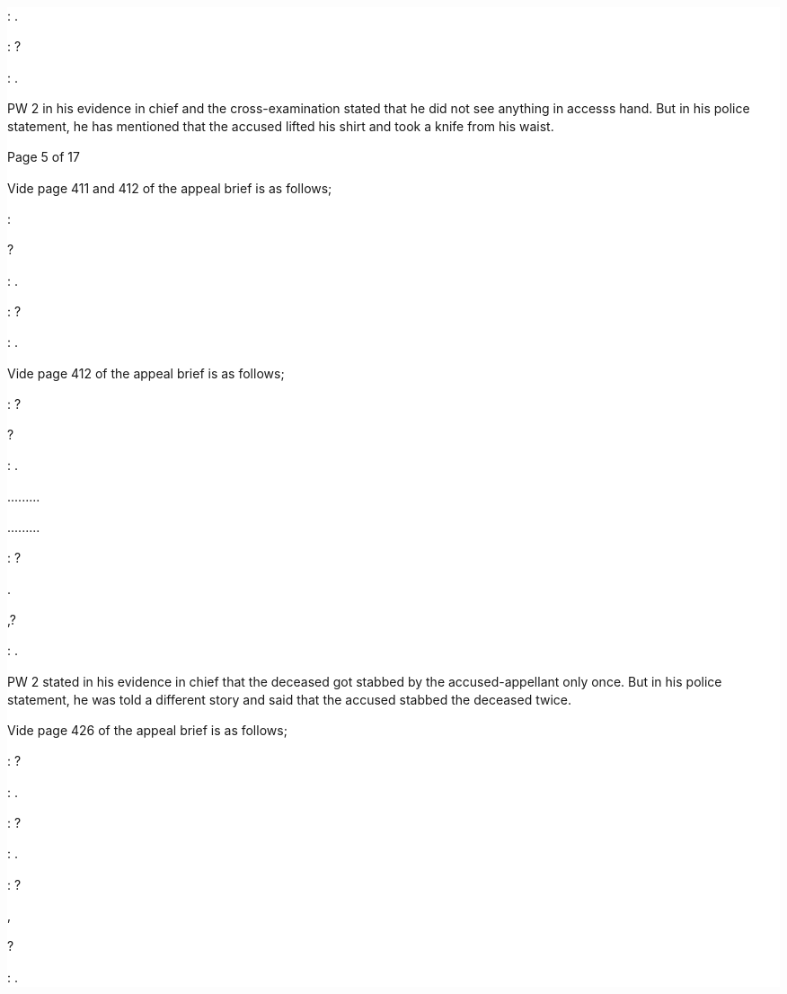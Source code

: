: .

: ?

: .

PW 2 in his evidence in chief and the cross-examination stated that he did not see anything in accesss hand. But in his police statement, he has mentioned that the accused lifted his shirt and took a knife from his waist.

Page 5 of 17

Vide page 411 and 412 of the appeal brief is as follows;

:

?

: .

: ?

: .

Vide page 412 of the appeal brief is as follows;

: ?

?

: .

.........

.........

: ?

.

,?

: .

PW 2 stated in his evidence in chief that the deceased got stabbed by the accused-appellant only once. But in his police statement, he was told a different story and said that the accused stabbed the deceased twice.

Vide page 426 of the appeal brief is as follows;

: ?

: .

: ?

: .

: ?

,

?

: .
